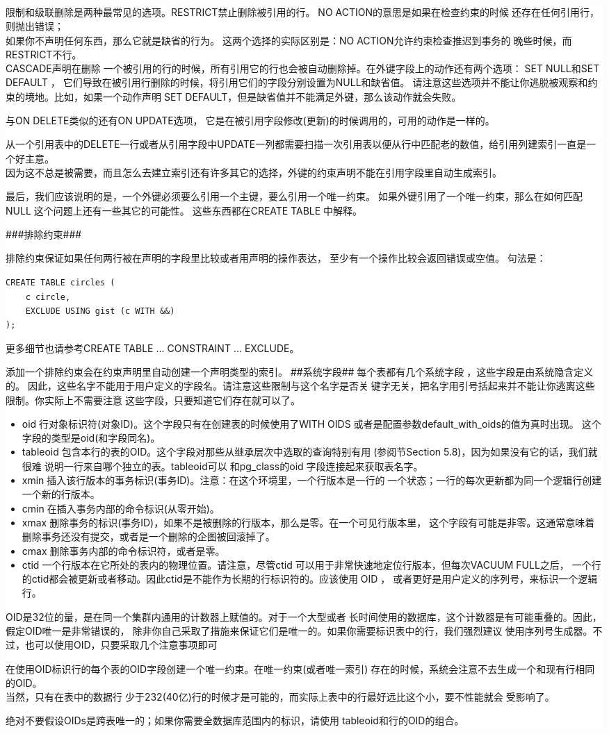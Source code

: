 限制和级联删除是两种最常见的选项。RESTRICT禁止删除被引用的行。 NO ACTION的意思是如果在检查约束的时候 还存在任何引用行，则抛出错误；  
如果你不声明任何东西，那么它就是缺省的行为。 这两个选择的实际区别是：NO ACTION允许约束检查推迟到事务的 晚些时候，而 RESTRICT不行。  
CASCADE声明在删除 一个被引用的行的时候，所有引用它的行也会被自动删除掉。在外键字段上的动作还有两个选项： SET NULL和SET DEFAULT ， 它们导致在被引用行删除的时候，将引用它们的字段分别设置为NULL和缺省值。
请注意这些选项并不能让你逃脱被观察和约束的境地。比如，如果一个动作声明 SET DEFAULT，但是缺省值并不能满足外键，那么该动作就会失败。

与ON DELETE类似的还有ON UPDATE选项， 它是在被引用字段修改(更新)的时候调用的，可用的动作是一样的。

从一个引用表中的DELETE一行或者从引用字段中UPDATE一列都需要扫描一次引用表以便从行中匹配老的数值，给引用列建索引一直是一个好主意。  
因为这不总是被需要，而且怎么去建立索引还有许多其它的选择，外键的约束声明不能在引用字段里自动生成索引。

最后，我们应该说明的是，一个外键必须要么引用一个主键，要么引用一个唯一约束。 如果外键引用了一个唯一约束，那么在如何匹配 NULL 这个问题上还有一些其它的可能性。 这些东西都在CREATE TABLE 中解释。

###排除约束###

排除约束保证如果任何两行被在声明的字段里比较或者用声明的操作表达， 至少有一个操作比较会返回错误或空值。 句法是：

```
CREATE TABLE circles (
    c circle,
    EXCLUDE USING gist (c WITH &&)
);
```

更多细节也请参考CREATE TABLE ... CONSTRAINT ... EXCLUDE。

添加一个排除约束会在约束声明里自动创建一个声明类型的索引。
##系统字段##
每个表都有几个系统字段 ，这些字段是由系统隐含定义的。 因此，这些名字不能用于用户定义的字段名。请注意这些限制与这个名字是否关 键字无关，把名字用引号括起来并不能让你逃离这些限制。你实际上不需要注意 这些字段，只要知道它们存在就可以了。

- oid
行对象标识符(对象ID)。这个字段只有在创建表的时候使用了WITH OIDS 或者是配置参数default_with_oids的值为真时出现。 这个字段的类型是oid(和字段同名)。
- tableoid
包含本行的表的OID。这个字段对那些从继承层次中选取的查询特别有用 (参阅节Section 5.8)，因为如果没有它的话，我们就很难 说明一行来自哪个独立的表。tableoid可以 和pg_class的oid 字段连接起来获取表名字。
- xmin
插入该行版本的事务标识(事务ID)。注意：在这个环境里，一个行版本是一行的 一个状态；一行的每次更新都为同一个逻辑行创建一个新的行版本。
- cmin
在插入事务内部的命令标识(从零开始)。
- xmax
删除事务的标识(事务ID)，如果不是被删除的行版本，那么是零。在一个可见行版本里， 这个字段有可能是非零。这通常意味着删除事务还没有提交，或者是一个删除的企图被回滚掉了。
- cmax
删除事务内部的命令标识符，或者是零。
- ctid
一个行版本在它所处的表内的物理位置。请注意，尽管ctid 可以用于非常快速地定位行版本，但每次VACUUM FULL之后， 一个行的ctid都会被更新或者移动。因此ctid是不能作为长期的行标识符的。应该使用 OID ， 或者更好是用户定义的序列号，来标识一个逻辑行。

OID是32位的量，是在同一个集群内通用的计数器上赋值的。对于一个大型或者 长时间使用的数据库，这个计数器是有可能重叠的。因此，假定OID唯一是非常错误的， 除非你自己采取了措施来保证它们是唯一的。如果你需要标识表中的行，我们强烈建议 使用序列号生成器。不过，也可以使用OID，只要采取几个注意事项即可

在使用OID标识行的每个表的OID字段创建一个唯一约束。在唯一约束(或者唯一索引) 存在的时候，系统会注意不去生成一个和现有行相同的OID。  
当然，只有在表中的数据行 少于232(40亿)行的时候才是可能的，而实际上表中的行最好远比这个小，要不性能就会 受影响了。

绝对不要假设OIDs是跨表唯一的；如果你需要全数据库范围内的标识，请使用 tableoid和行的OID的组合。
